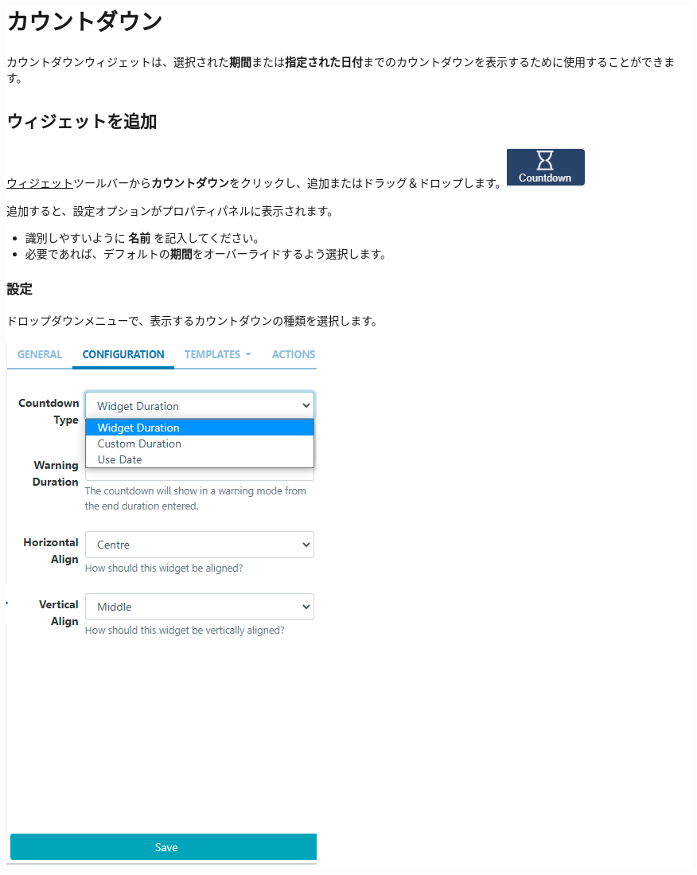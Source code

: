 

# カウントダウン


カウントダウンウィジェットは、選択された**期間**または**指定された日付**までのカウントダウンを表示するために使用することができます。

## ウィジェットを追加

[ウィジェット](layouts_widgets.html)ツールバーから**カウントダウン**をクリックし、追加またはドラッグ＆ドロップします。![Countdown Widget](img\v2.3_media_countdown_widget.png)

追加すると、設定オプションがプロパティパネルに表示されます。

- 識別しやすいように **名前** を記入してください。
- 必要であれば、デフォルトの**期間**をオーバーライドするよう選択します。

### 設定

ドロップダウンメニューで、表示するカウントダウンの種類を選択します。

![Countdown Type](img\v3.1_media_countdown_type.png)
